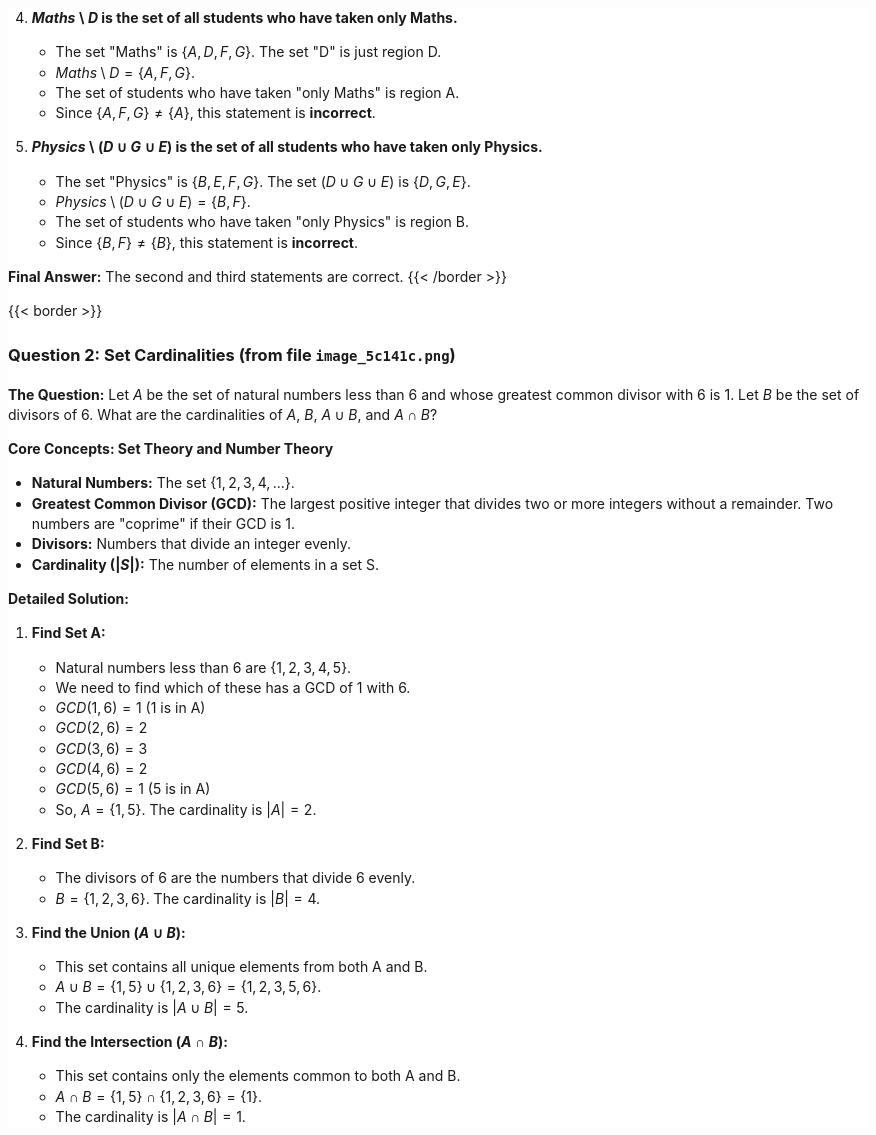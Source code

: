 4.  **$Maths \setminus D$ is the set of all students who have taken only Maths.**
    * The set "Maths" is $\{A, D, F, G\}$. The set "D" is just region D.
    * $Maths \setminus D = \{A, F, G\}$.
    * The set of students who have taken "only Maths" is region A.
    * Since $\{A, F, G\} \neq \{A\}$, this statement is **incorrect**.

5.  **$Physics \setminus (D \cup G \cup E)$ is the set of all students who have taken only Physics.**
    * The set "Physics" is $\{B, E, F, G\}$. The set $(D \cup G \cup E)$ is $\{D, G, E\}$.
    * $Physics \setminus (D \cup G \cup E) = \{B, F\}$.
    * The set of students who have taken "only Physics" is region B.
    * Since $\{B, F\} \neq \{B\}$, this statement is **incorrect**.

**Final Answer:** The second and third statements are correct.
{{< /border >}}

{{< border >}}
### **Question 2: Set Cardinalities** (from file `image_5c141c.png`)

**The Question:**
Let $A$ be the set of natural numbers less than 6 and whose greatest common divisor with 6 is 1. Let $B$ be the set of divisors of 6. What are the cardinalities of $A$, $B$, $A \cup B$, and $A \cap B$?

**Core Concepts: Set Theory and Number Theory**
* **Natural Numbers:** The set $\{1, 2, 3, 4, ...\}$.
* **Greatest Common Divisor (GCD):** The largest positive integer that divides two or more integers without a remainder. Two numbers are "coprime" if their GCD is 1.
* **Divisors:** Numbers that divide an integer evenly.
* **Cardinality ($|S|$):** The number of elements in a set S.

**Detailed Solution:**

1.  **Find Set A:**
    * Natural numbers less than 6 are $\{1, 2, 3, 4, 5\}$.
    * We need to find which of these has a GCD of 1 with 6.
    * $GCD(1, 6) = 1$  (1 is in A)
    * $GCD(2, 6) = 2$
    * $GCD(3, 6) = 3$
    * $GCD(4, 6) = 2$
    * $GCD(5, 6) = 1$  (5 is in A)
    * So, $A = \{1, 5\}$. The cardinality is $|A| = 2$.

2.  **Find Set B:**
    * The divisors of 6 are the numbers that divide 6 evenly.
    * $B = \{1, 2, 3, 6\}$. The cardinality is $|B| = 4$.

3.  **Find the Union ($A \cup B$):**
    * This set contains all unique elements from both A and B.
    * $A \cup B = \{1, 5\} \cup \{1, 2, 3, 6\} = \{1, 2, 3, 5, 6\}$.
    * The cardinality is $|A \cup B| = 5$.

4.  **Find the Intersection ($A \cap B$):**
    * This set contains only the elements common to both A and B.
    * $A \cap B = \{1, 5\} \cap \{1, 2, 3, 6\} = \{1\}$.
    * The cardinality is $|A \cap B| = 1$.

